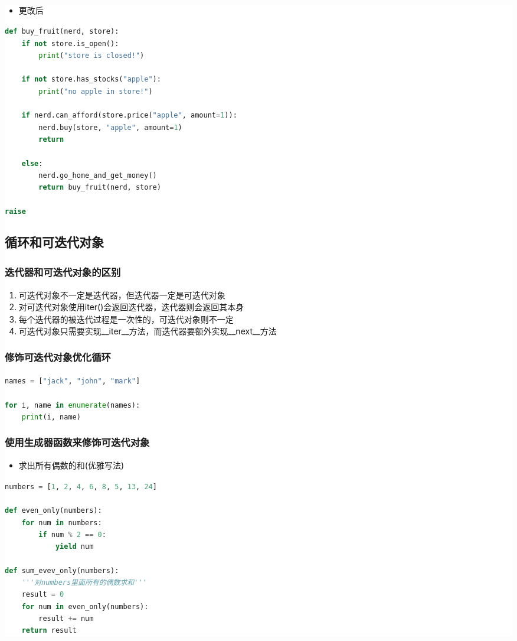 - 更改后
```python
def buy_fruit(nerd, store):
    if not store.is_open():
        print("store is closed!")

    if not store.has_stocks("apple"):
        print("no apple in store!")

    if nerd.can_afford(store.price("apple", amount=1)):
        nerd.buy(store, "apple", amount=1)
        return 

    else:
        nerd.go_home_and_get_money()
        return buy_fruit(nerd, store)

raise
```

## 循环和可迭代对象

### 迭代器和可迭代对象的区别
1. 可迭代对象不一定是迭代器，但迭代器一定是可迭代对象
2. 对可迭代对象使用iter()会返回迭代器，迭代器则会返回其本身
3. 每个迭代器的被迭代过程是一次性的，可迭代对象则不一定
4. 可迭代对象只需要实现__iter__方法，而迭代器要额外实现__next__方法

### 修饰可迭代对象优化循环
```python
names = ["jack", "john", "mark"]

for i, name in enumerate(names):
    print(i, name)

```

### 使用生成器函数来修饰可迭代对象
- 求出所有偶数的和(优雅写法)

```python
numbers = [1, 2, 4, 6, 8, 5, 13, 24]

def even_only(numbers):
    for num in numbers:
        if num % 2 == 0:
            yield num

def sum_evev_only(numbers):
    '''对numbers里面所有的偶数求和'''
    result = 0
    for num in even_only(numbers):
        result += num
    return result 

```
